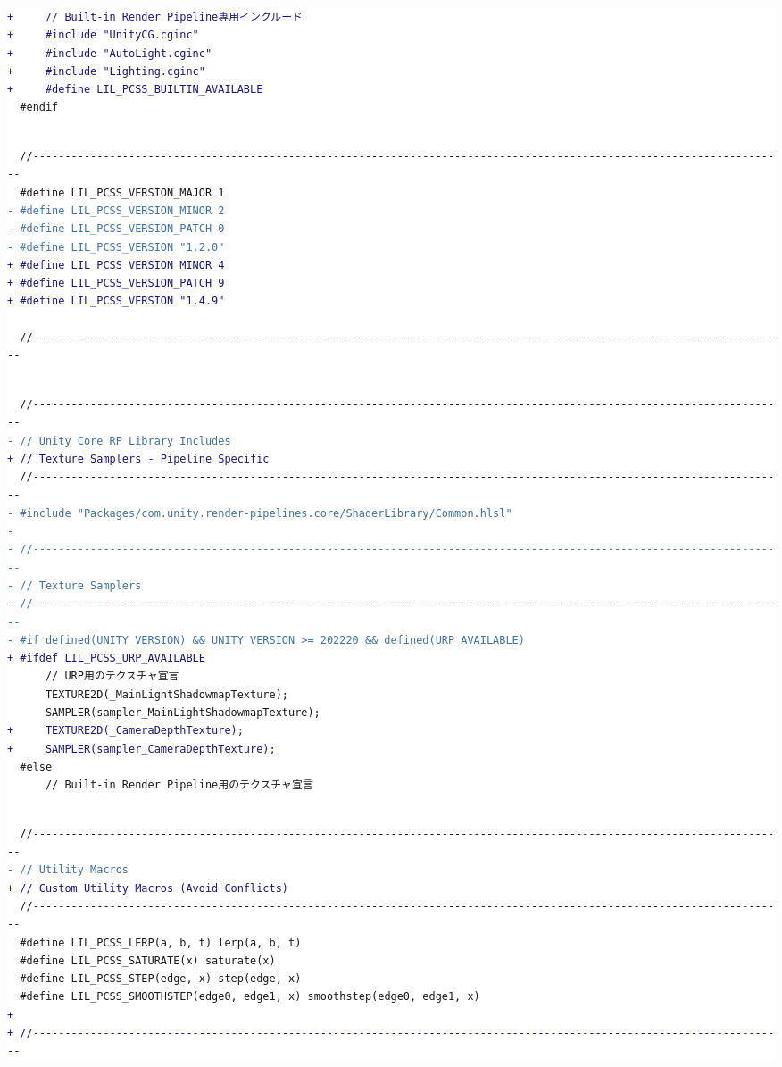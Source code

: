 ```diff
+     // Built-in Render Pipeline専用インクルード
+     #include "UnityCG.cginc"
+     #include "AutoLight.cginc"
+     #include "Lighting.cginc"
+     #define LIL_PCSS_BUILTIN_AVAILABLE
  #endif
  
```

```diff
  //----------------------------------------------------------------------------------------------------------------------
  #define LIL_PCSS_VERSION_MAJOR 1
- #define LIL_PCSS_VERSION_MINOR 2
- #define LIL_PCSS_VERSION_PATCH 0
- #define LIL_PCSS_VERSION "1.2.0"
+ #define LIL_PCSS_VERSION_MINOR 4
+ #define LIL_PCSS_VERSION_PATCH 9
+ #define LIL_PCSS_VERSION "1.4.9"
  
  //----------------------------------------------------------------------------------------------------------------------
```

```diff
  
  //----------------------------------------------------------------------------------------------------------------------
- // Unity Core RP Library Includes
+ // Texture Samplers - Pipeline Specific
  //----------------------------------------------------------------------------------------------------------------------
- #include "Packages/com.unity.render-pipelines.core/ShaderLibrary/Common.hlsl"
- 
- //----------------------------------------------------------------------------------------------------------------------
- // Texture Samplers
- //----------------------------------------------------------------------------------------------------------------------
- #if defined(UNITY_VERSION) && UNITY_VERSION >= 202220 && defined(URP_AVAILABLE)
+ #ifdef LIL_PCSS_URP_AVAILABLE
      // URP用のテクスチャ宣言
      TEXTURE2D(_MainLightShadowmapTexture);
      SAMPLER(sampler_MainLightShadowmapTexture);
+     TEXTURE2D(_CameraDepthTexture);
+     SAMPLER(sampler_CameraDepthTexture);
  #else
      // Built-in Render Pipeline用のテクスチャ宣言
```

```diff
  
  //----------------------------------------------------------------------------------------------------------------------
- // Utility Macros
+ // Custom Utility Macros (Avoid Conflicts)
  //----------------------------------------------------------------------------------------------------------------------
  #define LIL_PCSS_LERP(a, b, t) lerp(a, b, t)
  #define LIL_PCSS_SATURATE(x) saturate(x)
  #define LIL_PCSS_STEP(edge, x) step(edge, x)
  #define LIL_PCSS_SMOOTHSTEP(edge0, edge1, x) smoothstep(edge0, edge1, x)
+ 
+ //----------------------------------------------------------------------------------------------------------------------
```